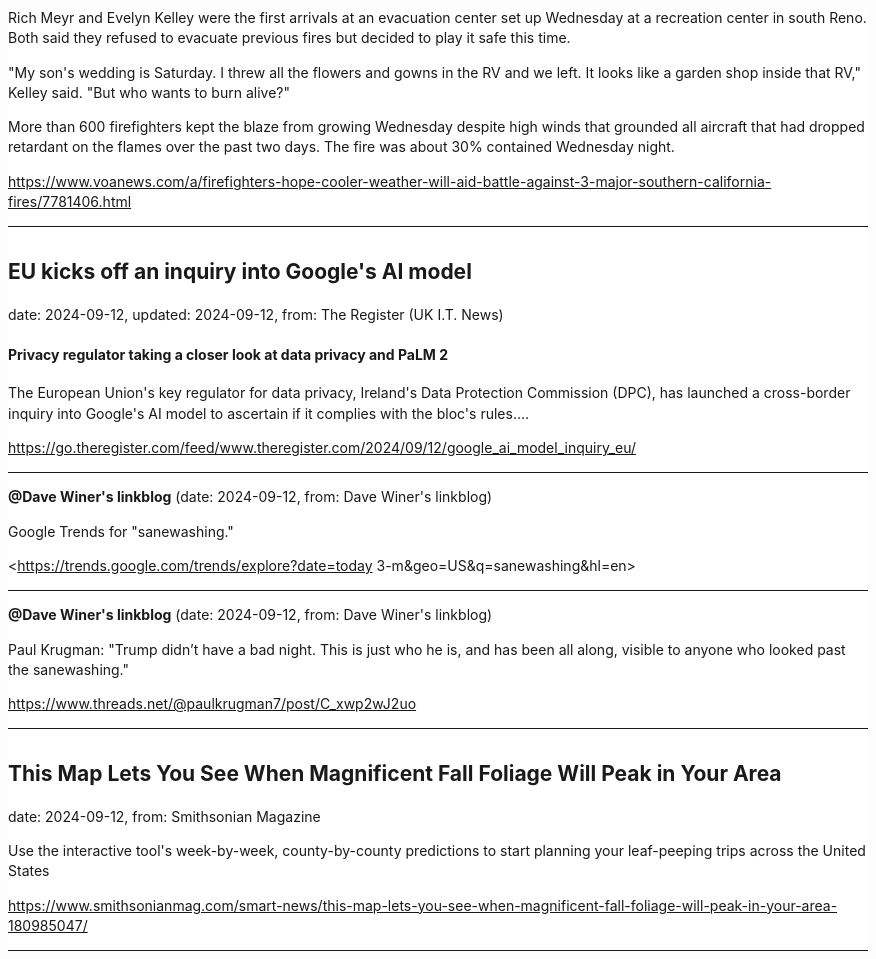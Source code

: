 
Rich Meyr and Evelyn Kelley were the first arrivals at an evacuation center set up Wednesday at a recreation center in south Reno. Both said they refused to evacuate previous fires but decided to play it safe this time.


"My son's wedding is Saturday. I threw all the flowers and gowns in the RV and we left. It looks like a garden shop inside that RV," Kelley said. "But who wants to burn alive?"


More than 600 firefighters kept the blaze from growing Wednesday despite high winds that grounded all aircraft that had dropped retardant on the flames over the past two days. The fire was about 30% contained Wednesday night. 

<https://www.voanews.com/a/firefighters-hope-cooler-weather-will-aid-battle-against-3-major-southern-california-fires/7781406.html>

---

## EU kicks off an inquiry into Google's AI model

date: 2024-09-12, updated: 2024-09-12, from: The Register (UK I.T. News)

<h4>Privacy regulator taking a closer look at data privacy and PaLM 2</h4> <p>The European Union's key regulator for data privacy, Ireland's Data Protection Commission (DPC), has launched a cross-border inquiry into Google's AI model to ascertain if it complies with the bloc's rules.…</p> 

<https://go.theregister.com/feed/www.theregister.com/2024/09/12/google_ai_model_inquiry_eu/>

---

**@Dave Winer's linkblog** (date: 2024-09-12, from: Dave Winer's linkblog)

Google Trends for &quot;sanewashing.&quot; 

<https://trends.google.com/trends/explore?date=today 3-m&geo=US&q=sanewashing&hl=en>

---

**@Dave Winer's linkblog** (date: 2024-09-12, from: Dave Winer's linkblog)

Paul Krugman: &quot;Trump didn’t have a bad night. This is just who he is, and has been all along, visible to anyone who looked past the sanewashing.&quot; 

<https://www.threads.net/@paulkrugman7/post/C_xwp2wJ2uo>

---

## This Map Lets You See When Magnificent Fall Foliage Will Peak in Your Area

date: 2024-09-12, from: Smithsonian Magazine

Use the interactive tool's week-by-week, county-by-county predictions to start planning your leaf-peeping trips across the United States 

<https://www.smithsonianmag.com/smart-news/this-map-lets-you-see-when-magnificent-fall-foliage-will-peak-in-your-area-180985047/>

---